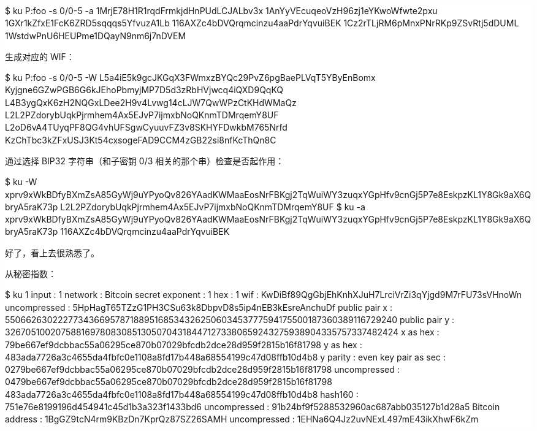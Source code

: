 $ ku P:foo -s 0/0-5 -a
1MrjE78H1R1rqdFrmkjdHnPUdLCJALbv3x
1AnYyVEcuqeoVzH96zj1eYKwoWfwte2pxu
1GXr1kZfxE1FcK6ZRD5sqqqs5YfvuzA1Lb
116AXZc4bDVQrqmcinzu4aaPdrYqvuiBEK
1Cz2rTLjRM6pMnxPNrRKp9ZSvRtj5dDUML
1WstdwPnU6HEUPme1DQayN9nm6j7nDVEM

生成对应的 WIF：

$ ku P:foo -s 0/0-5 -W
L5a4iE5k9gcJKGqX3FWmxzBYQc29PvZ6pgBaePLVqT5YByEnBomx
Kyjgne6GZwPGB6G6kJEhoPbmyjMP7D5d3zRbHVjwcq4iQXD9QqKQ
L4B3ygQxK6zH2NQGxLDee2H9v4Lvwg14cLJW7QwWPzCtKHdWMaQz
L2L2PZdorybUqkPjrmhem4Ax5EJvP7ijmxbNoQKnmTDMrqemY8UF
L2oD6vA4TUyqPF8QG4vhUFSgwCyuuvFZ3v8SKHYFDwkbM765Nrfd
KzChTbc3kZFxUSJ3Kt54cxsogeFAD9CCM4zGB22si8nfKcThQn8C

通过选择 BIP32 字符串（和子密钥 0/3 相关的那个串）检查是否起作用：

$ ku -W xprv9xWkBDfyBXmZsA85GyWj9uYPyoQv826YAadKWMaaEosNrFBKgj2TqWuiWY3zuqxYGpHfv9cnGj5P7e8EskpzKL1Y8Gk9aX6QbryA5raK73p
L2L2PZdorybUqkPjrmhem4Ax5EJvP7ijmxbNoQKnmTDMrqemY8UF
$ ku -a xprv9xWkBDfyBXmZsA85GyWj9uYPyoQv826YAadKWMaaEosNrFBKgj2TqWuiWY3zuqxYGpHfv9cnGj5P7e8EskpzKL1Y8Gk9aX6QbryA5raK73p
116AXZc4bDVQrqmcinzu4aaPdrYqvuiBEK

好了，看上去很熟悉了。

从秘密指数：

$ ku 1
input : 1
network : Bitcoin
secret exponent : 1
 hex : 1
wif : KwDiBf89QgGbjEhKnhXJuH7LrciVrZi3qYjgd9M7rFU73sVHnoWn
 uncompressed : 5HpHagT65TZzG1PH3CSu63k8DbpvD8s5ip4nEB3kEsreAnchuDf
public pair x :
55066263022277343669578718895168534326250603453777594175500187360389116729240
public pair y :
32670510020758816978083085130507043184471273380659243275938904335757337482424
 x as hex :
79be667ef9dcbbac55a06295ce870b07029bfcdb2dce28d959f2815b16f81798
 y as hex :
483ada7726a3c4655da4fbfc0e1108a8fd17b448a68554199c47d08ffb10d4b8
y parity : even
key pair as sec :
0279be667ef9dcbbac55a06295ce870b07029bfcdb2dce28d959f2815b16f81798
 uncompressed :
0479be667ef9dcbbac55a06295ce870b07029bfcdb2dce28d959f2815b16f81798
483ada7726a3c4655da4fbfc0e1108a8fd17b448a68554199c47d08ffb10d4b8
hash160 : 751e76e8199196d454941c45d1b3a323f1433bd6
 uncompressed : 91b24bf9f5288532960ac687abb035127b1d28a5
Bitcoin address : 1BgGZ9tcN4rm9KBzDn7KprQz87SZ26SAMH
 uncompressed : 1EHNa6Q4Jz2uvNExL497mE43ikXhwF6kZm
